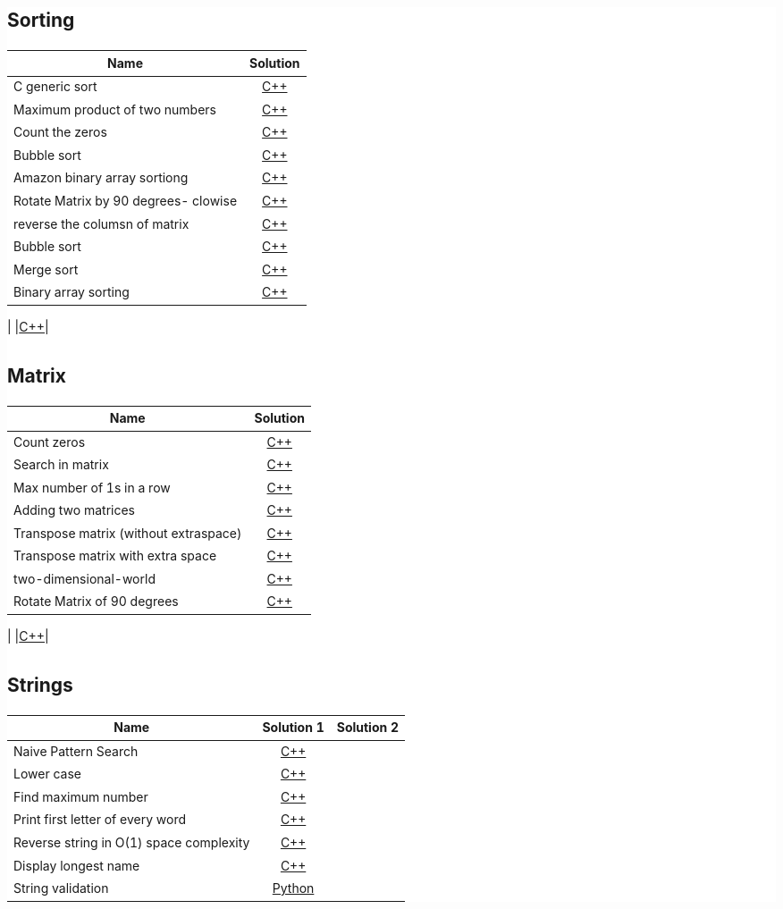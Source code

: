 
## Sorting

|    Name  |  Solution        |
|----------|:----------------:|
|C generic sort|[C++](c++/c-generic-sort.cpp)|
|Maximum product of two numbers|[C++](c++/maximum-product-of-tw-numbers.cpp)|
|Count the zeros|[C++](c++/counte-the-zeros.cpp)|
|Bubble sort|[C++](c++/bubble_sort.cpp)|
|Amazon binary array sortiong|[C++](c++/binary-arrays-sorting.cpp)|
|Rotate Matrix by 90 degrees- clowise|[C++](c++/rotate-matrixe-clowise.cpp)|
|reverse the columsn of matrix|[C++](c++/reverse-columns-of-matrix.cpp)|
|Bubble sort|[C++](c++/bubble-sort.cpp)|
|Merge sort|[C++](c++/merge-sort.cpp)|
|Binary array sorting|[C++](c++/binary-array-sorting2.cpp)|

| |[C++](c++/.cpp)|


## Matrix

|    Name  |  Solution        |
|----------|:----------------:|
|Count zeros|[C++](c++/count-zeros.cpp)|
|Search in matrix|[C++](c++/search-in-matrix.cpp)|
|Max number of 1s in a row|[C++](c++/maximum-no-of-1s-row.cpp.cpp)|
|Adding two matrices|[C++](c++/adding-two-matrices.cpp)|
|Transpose matrix (without extraspace)|[C++](c++/transpose-of-matrix.cpp)|
|Transpose matrix with extra space |[C++](c++/transponse.cpp)|
|two-dimensional-world|[C++](c++/two-dimensionalworld.cpp)|
|Rotate Matrix of 90 degrees|[C++](c++/rotate-matrix-of-90-degrees.cpp)|

| |[C++](c++/.cpp)|


## Strings
      
|   Name       |  Solution 1 | Solution 2 |
|----------|:----------------:|:----------------:|
| Naive Pattern Search|[C++](c++/naive-pattern-search.cpp)||
|Lower case |[C++](c++/lower-case.cpp)||
|Find maximum number|[C++](c++/find-maximum-number.cpp)||
|Print first letter of every word |[C++](c++/print-first-letter-of-every-word.cpp)||
|Reverse string in O(1) space complexity|[C++](c++/reverse-a-string.cpp)||
|Display longest name|[C++](c++/display-longest-name.cpp)||
|String validation |[Python](python/string/string_validation.py)||